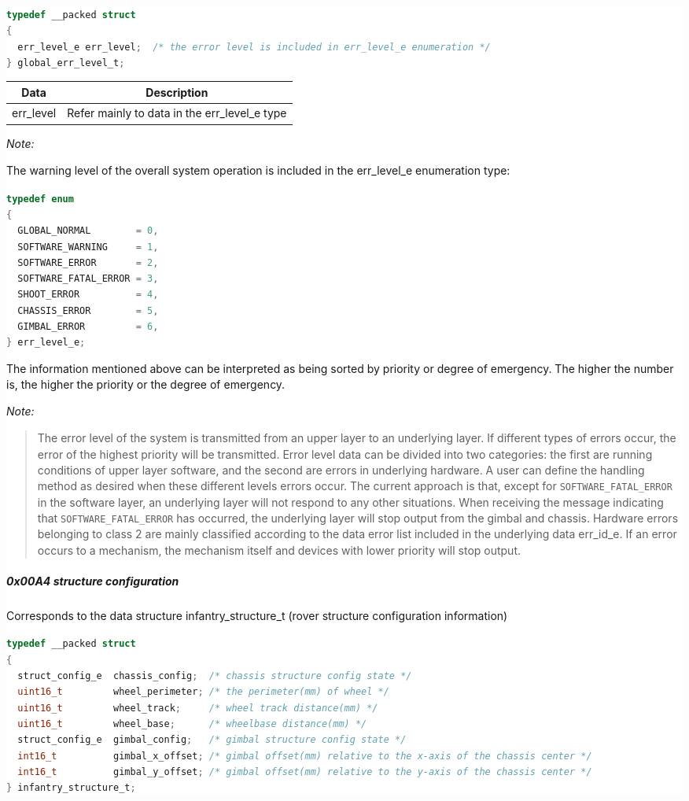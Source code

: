 ```c
typedef __packed struct
{
  err_level_e err_level;  /* the error level is included in err_level_e enumeration */
} global_err_level_t;
```

| Data      | Description                              |
| --------- | ---------------------------------------- |
| err_level | Refer mainly to data in the err_level_e type |

*Note:*

The warning level of the overall system operation is included in the err_level_e enumeration type:

```c
typedef enum
{
  GLOBAL_NORMAL        = 0,
  SOFTWARE_WARNING     = 1,
  SOFTWARE_ERROR       = 2,
  SOFTWARE_FATAL_ERROR = 3,
  SHOOT_ERROR          = 4,
  CHASSIS_ERROR        = 5,
  GIMBAL_ERROR         = 6,
} err_level_e;
```

The information mentioned above can be interpreted as being sorted by priority or degree of emergency. The higher the number is, the higher the priority or the degree of emergency.

*Note:*

> The error level of the system is transmitted from an upper layer to an underlying layer. If different types of errors occur, the error of the highest priority will be transmitted. Error level data can be divided into two categories: the first are running conditions of upper layer software, and the second are errors in underlying hardware. A user can define the handling method as desired when these different levels errors occur. The current approach is that, except for `SOFTWARE_FATAL_ERROR` in the software layer, an underlying layer will not respond to any other situations. When receiving the message indicating that `SOFTWARE_FATAL_ERROR` has occurred, the underlying layer will stop output from the gimbal and chassis. Hardware errors belonging to class 2 are mainly classified according to the data error list included in the underlying data err_id_e. If an error occurs to a mechanism, the mechanism itself and devices with lower priority will stop output.

##### 0x00A4 structure configuration

Corresponds to the data structure infantry_structure_t (rover structure configuration information)

```c
typedef __packed struct
{
  struct_config_e  chassis_config;  /* chassis structure config state */
  uint16_t         wheel_perimeter; /* the perimeter(mm) of wheel */
  uint16_t         wheel_track;     /* wheel track distance(mm) */
  uint16_t         wheel_base;      /* wheelbase distance(mm) */
  struct_config_e  gimbal_config;   /* gimbal structure config state */
  int16_t          gimbal_x_offset; /* gimbal offset(mm) relative to the x-axis of the chassis center */
  int16_t          gimbal_y_offset; /* gimbal offset(mm) relative to the y-axis of the chassis center */
} infantry_structure_t;
```
